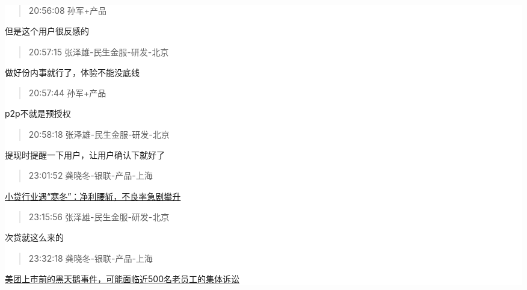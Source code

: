 > 20:56:08  孙军+产品  
   
但是这个用户很反感的  
   
> 20:57:15  张泽雄-民生金服-研发-北京  
   
做好份内事就行了，体验不能没底线  
   
> 20:57:44  孙军+产品  
   
p2p不就是预授权  
   
> 20:58:18  张泽雄-民生金服-研发-北京  
   
提现时提醒一下用户，让用户确认下就好了  
   
> 23:01:52  龚晓冬-银联-产品-上海  
   
[小贷行业遇“寒冬”：净利腰斩，不良率急剧攀升
](https://c.m.163.com/news/a/DRBOQ1HM0519ANON.html?spss=newsapp)  
   
> 23:15:56  张泽雄-民生金服-研发-北京  
   
次贷就这么来的  
   
> 23:32:18  龚晓冬-银联-产品-上海  
   
[美团上市前的黑天鹅事件，可能面临近500名老员工的集体诉讼
](https://c.m.163.com/news/a/DRBHOP4J051189U0.html?spss=newsapp)  
   
